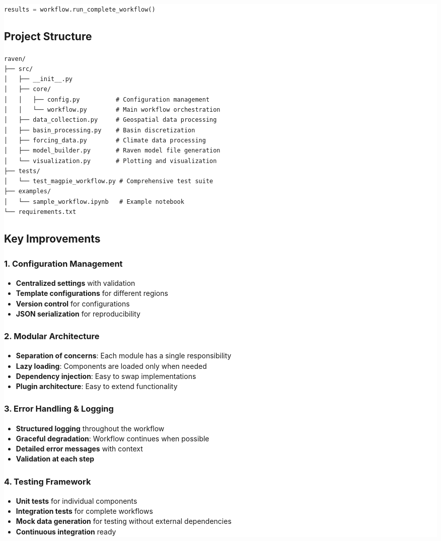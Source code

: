 ```python
results = workflow.run_complete_workflow()
```

## Project Structure

```
raven/
├── src/
│   ├── __init__.py
│   ├── core/
│   │   ├── config.py          # Configuration management
│   │   └── workflow.py        # Main workflow orchestration
│   ├── data_collection.py     # Geospatial data processing
│   ├── basin_processing.py    # Basin discretization
│   ├── forcing_data.py        # Climate data processing
│   ├── model_builder.py       # Raven model file generation
│   └── visualization.py       # Plotting and visualization
├── tests/
│   └── test_magpie_workflow.py # Comprehensive test suite
├── examples/
│   └── sample_workflow.ipynb   # Example notebook
└── requirements.txt
```

## Key Improvements

### 1. Configuration Management
- **Centralized settings** with validation
- **Template configurations** for different regions
- **Version control** for configurations
- **JSON serialization** for reproducibility

### 2. Modular Architecture
- **Separation of concerns**: Each module has a single responsibility
- **Lazy loading**: Components are loaded only when needed
- **Dependency injection**: Easy to swap implementations
- **Plugin architecture**: Easy to extend functionality

### 3. Error Handling & Logging
- **Structured logging** throughout the workflow
- **Graceful degradation**: Workflow continues when possible
- **Detailed error messages** with context
- **Validation at each step**

### 4. Testing Framework
- **Unit tests** for individual components
- **Integration tests** for complete workflows
- **Mock data generation** for testing without external dependencies
- **Continuous integration** ready
